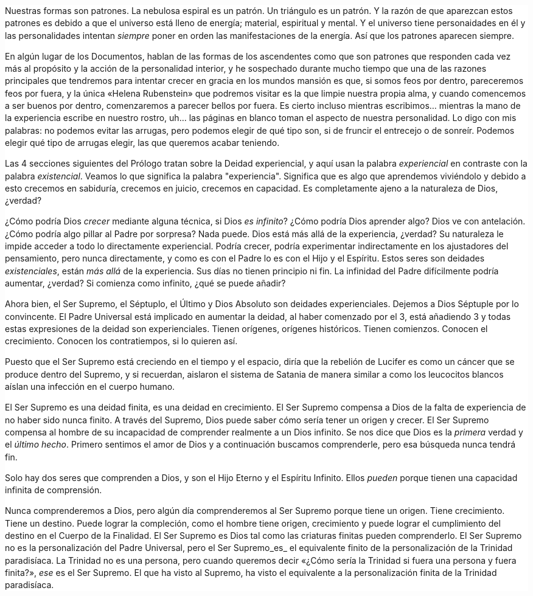 Nuestras formas son patrones. La nebulosa espiral es un patrón. Un triángulo es un patrón. Y la razón de que aparezcan estos patrones es debido a que el universo está lleno de energía; material, espiritual y mental. Y el universo tiene personaidades en él y las personalidades intentan _siempre_ poner en orden las manifestaciones de la energía. Así que los patrones aparecen siempre.

En algún lugar de los Documentos, hablan de las formas de los ascendentes como que son patrones que responden cada vez más al propósito y la acción de la personalidad interior, y he sospechado durante mucho tiempo que una de las razones principales que tendremos para intentar crecer en gracia en los mundos mansión es que, si somos feos por dentro, pareceremos feos por fuera, y la única «Helena Rubenstein» que podremos visitar es la que limpie nuestra propia alma, y cuando comencemos a ser buenos por dentro, comenzaremos a parecer bellos por fuera. Es cierto incluso mientras escribimos... mientras la mano de la experiencia escribe en nuestro rostro, uh... las páginas en blanco toman el aspecto de nuestra personalidad. Lo digo con mis palabras: no podemos evitar las arrugas, pero podemos elegir de qué tipo son, si de fruncir el entrecejo o de sonreír. Podemos elegir qué tipo de arrugas elegir, las que queremos acabar teniendo.

Las 4 secciones siguientes del Prólogo tratan sobre la Deidad experiencial, y aquí usan la palabra _experiencial_ en contraste con la palabra _existencial_. Veamos lo que significa la palabra "experiencia". Significa que es algo que aprendemos viviéndolo y debido a esto crecemos en sabiduría, crecemos en juicio, crecemos en capacidad. Es completamente ajeno a la naturaleza de Dios, ¿verdad?

¿Cómo podría Dios _crecer_ mediante alguna técnica, si Dios _es infinito_? ¿Cómo podría Dios aprender algo? Dios ve con antelación. ¿Cómo podría algo pillar al Padre por sorpresa? Nada puede. Dios está más allá de la experiencia, ¿verdad? Su naturaleza le impide acceder a todo lo directamente experiencial. Podría crecer, podría experimentar indirectamente en los ajustadores del pensamiento, pero nunca directamente, y como es con el Padre lo es con el Hijo y el Espíritu. Estos seres son deidades _existenciales_, están _más allá_ de la experiencia. Sus días no tienen principio ni fin. La infinidad del Padre difícilmente podría aumentar, ¿verdad? Si comienza como infinito, ¿qué se puede añadir?

Ahora bien, el Ser Supremo, el Séptuplo, el Último y Dios Absoluto son deidades experienciales. Dejemos a Dios Séptuple por lo convincente. El Padre Universal está implicado en aumentar la deidad, al haber comenzado por el 3, está añadiendo 3 y todas estas expresiones de la deidad son experienciales. Tienen orígenes, orígenes históricos. Tienen comienzos. Conocen el crecimiento. Conocen los contratiempos, si lo quieren así.

Puesto que el Ser Supremo está creciendo en el tiempo y el espacio, diría que la rebelión de Lucifer es como un cáncer que se produce dentro del Supremo, y si recuerdan, aislaron el sistema de Satania de manera similar a como los leucocitos blancos aíslan una infección en el cuerpo humano.

El Ser Supremo es una deidad finita, es una deidad en crecimiento. El Ser Supremo compensa a Dios de la falta de experiencia de no haber sido nunca finito. A través del Supremo, Dios puede saber cómo sería tener un origen y crecer. El Ser Supremo compensa al hombre de su incapacidad de comprender realmente a un Dios infinito. Se nos dice que Dios es la _primera_ verdad y el _último hecho_. Primero sentimos el amor de Dios y a continuación buscamos comprenderle, pero esa búsqueda nunca tendrá fin.

Solo hay dos seres que comprenden a Dios, y son el Hijo Eterno y el Espíritu Infinito. Ellos _pueden_ porque tienen una capacidad infinita de comprensión.

Nunca comprenderemos a Dios, pero algún día comprenderemos al Ser Supremo porque tiene un origen. Tiene crecimiento. Tiene un destino. Puede lograr la compleción, como el hombre tiene origen, crecimiento y puede lograr el cumplimiento del destino en el Cuerpo de la Finalidad. El Ser Supremo es Dios tal como las criaturas finitas pueden comprenderlo. El Ser Supremo no es la personalización del Padre Universal, pero el Ser Supremo_es_ el equivalente finito de la personalización de la Trinidad paradisíaca. La Trinidad no es una persona, pero cuando queremos decir «¿Cómo sería la Trinidad si fuera una persona y fuera finita?», _ese_ es el Ser Supremo. El que ha visto al Supremo, ha visto el equivalente a la personalización finita de la Trinidad paradisíaca.
